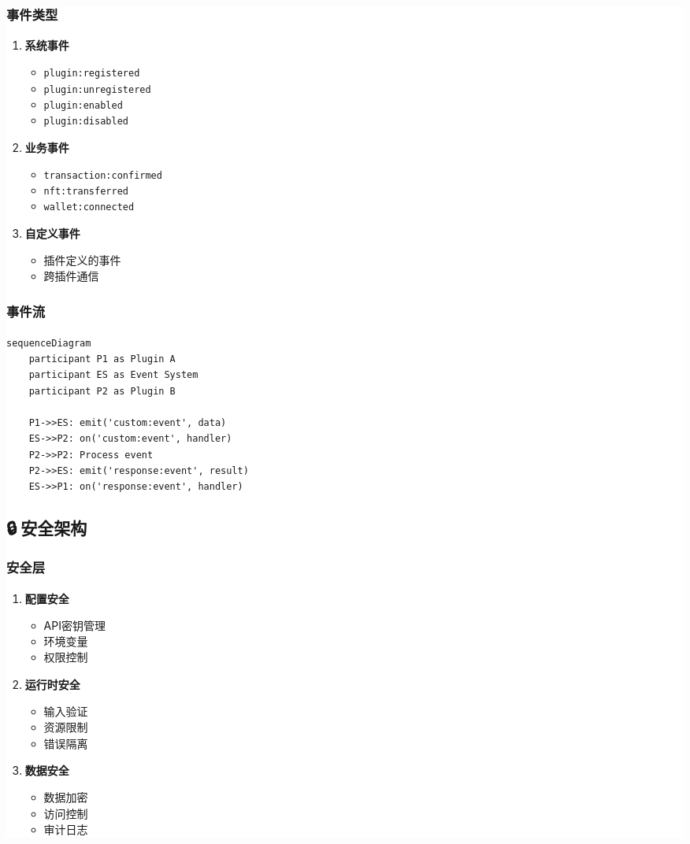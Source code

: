 ### 事件类型

1. **系统事件**

   - `plugin:registered`
   - `plugin:unregistered`
   - `plugin:enabled`
   - `plugin:disabled`

2. **业务事件**

   - `transaction:confirmed`
   - `nft:transferred`
   - `wallet:connected`

3. **自定义事件**
   - 插件定义的事件
   - 跨插件通信

### 事件流

```mermaid
sequenceDiagram
    participant P1 as Plugin A
    participant ES as Event System
    participant P2 as Plugin B

    P1->>ES: emit('custom:event', data)
    ES->>P2: on('custom:event', handler)
    P2->>P2: Process event
    P2->>ES: emit('response:event', result)
    ES->>P1: on('response:event', handler)
```

## 🔒 安全架构

### 安全层

1. **配置安全**

   - API密钥管理
   - 环境变量
   - 权限控制

2. **运行时安全**

   - 输入验证
   - 资源限制
   - 错误隔离

3. **数据安全**
   - 数据加密
   - 访问控制
   - 审计日志
